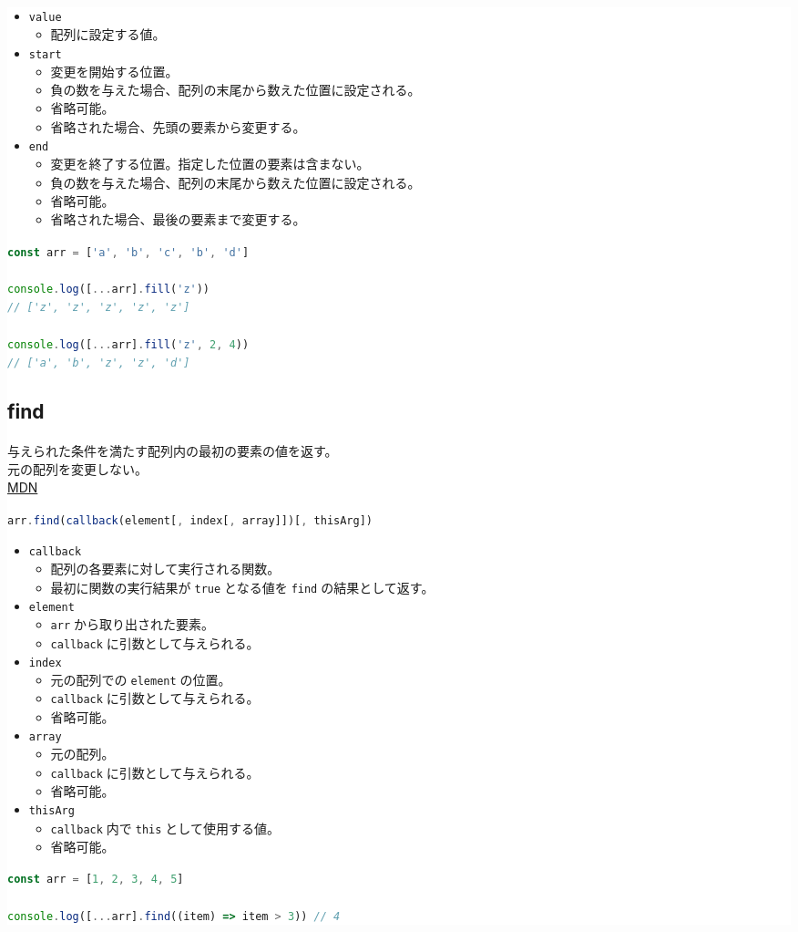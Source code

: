 - `value`
  - 配列に設定する値。
- `start`
  - 変更を開始する位置。
  - 負の数を与えた場合、配列の末尾から数えた位置に設定される。
  - 省略可能。
  - 省略された場合、先頭の要素から変更する。
- `end`
  - 変更を終了する位置。指定した位置の要素は含まない。
  - 負の数を与えた場合、配列の末尾から数えた位置に設定される。
  - 省略可能。
  - 省略された場合、最後の要素まで変更する。

```javascript
const arr = ['a', 'b', 'c', 'b', 'd']

console.log([...arr].fill('z'))
// ['z', 'z', 'z', 'z', 'z']

console.log([...arr].fill('z', 2, 4))
// ['a', 'b', 'z', 'z', 'd']
```

## find

与えられた条件を満たす配列内の最初の要素の値を返す。  
元の配列を変更しない。  
[MDN](https://developer.mozilla.org/ja/docs/Web/JavaScript/Reference/Global_Objects/Array/find)

```javascript
arr.find(callback(element[, index[, array]])[, thisArg])
```

- `callback`
  - 配列の各要素に対して実行される関数。
  - 最初に関数の実行結果が `true` となる値を `find` の結果として返す。
- `element`
  - `arr` から取り出された要素。
  - `callback` に引数として与えられる。
- `index`
  - 元の配列での `element` の位置。
  - `callback` に引数として与えられる。
  - 省略可能。
- `array`
  - 元の配列。
  - `callback` に引数として与えられる。
  - 省略可能。
- `thisArg`
  - `callback` 内で `this` として使用する値。
  - 省略可能。

```javascript
const arr = [1, 2, 3, 4, 5]

console.log([...arr].find((item) => item > 3)) // 4
```
